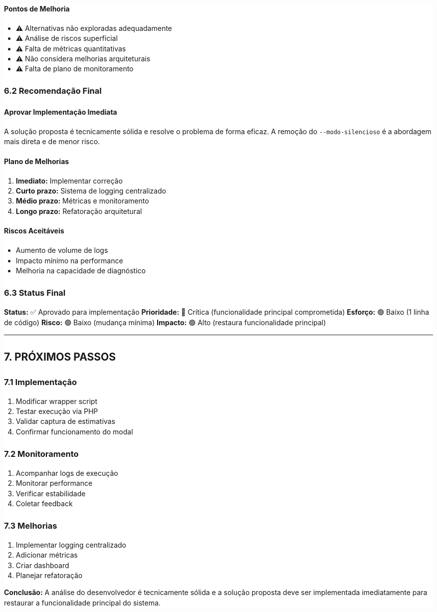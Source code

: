 #### **Pontos de Melhoria**
- ⚠️ Alternativas não exploradas adequadamente
- ⚠️ Análise de riscos superficial
- ⚠️ Falta de métricas quantitativas
- ⚠️ Não considera melhorias arquiteturais
- ⚠️ Falta de plano de monitoramento

### 6.2 Recomendação Final

#### **Aprovar Implementação Imediata**
A solução proposta é tecnicamente sólida e resolve o problema de forma eficaz. A remoção do `--modo-silencioso` é a abordagem mais direta e de menor risco.

#### **Plano de Melhorias**
1. **Imediato:** Implementar correção
2. **Curto prazo:** Sistema de logging centralizado
3. **Médio prazo:** Métricas e monitoramento
4. **Longo prazo:** Refatoração arquitetural

#### **Riscos Aceitáveis**
- Aumento de volume de logs
- Impacto mínimo na performance
- Melhoria na capacidade de diagnóstico

### 6.3 Status Final

**Status:** ✅ Aprovado para implementação
**Prioridade:** 🔴 Crítica (funcionalidade principal comprometida)
**Esforço:** 🟢 Baixo (1 linha de código)
**Risco:** 🟢 Baixo (mudança mínima)
**Impacto:** 🟢 Alto (restaura funcionalidade principal)

---

## 7. PRÓXIMOS PASSOS

### 7.1 Implementação
1. Modificar wrapper script
2. Testar execução via PHP
3. Validar captura de estimativas
4. Confirmar funcionamento do modal

### 7.2 Monitoramento
1. Acompanhar logs de execução
2. Monitorar performance
3. Verificar estabilidade
4. Coletar feedback

### 7.3 Melhorias
1. Implementar logging centralizado
2. Adicionar métricas
3. Criar dashboard
4. Planejar refatoração

**Conclusão:** A análise do desenvolvedor é tecnicamente sólida e a solução proposta deve ser implementada imediatamente para restaurar a funcionalidade principal do sistema.


